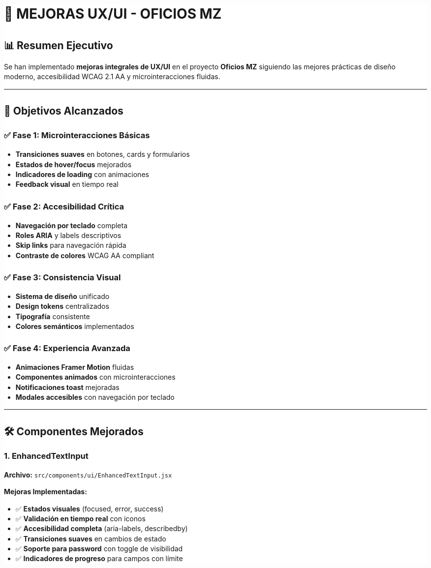 # 🎨 MEJORAS UX/UI - OFICIOS MZ

## 📊 Resumen Ejecutivo

Se han implementado **mejoras integrales de UX/UI** en el proyecto **Oficios MZ** siguiendo las mejores prácticas de diseño moderno, accesibilidad WCAG 2.1 AA y microinteracciones fluidas.

---

## 🎯 Objetivos Alcanzados

### **✅ Fase 1: Microinteracciones Básicas**
- **Transiciones suaves** en botones, cards y formularios
- **Estados de hover/focus** mejorados
- **Indicadores de loading** con animaciones
- **Feedback visual** en tiempo real

### **✅ Fase 2: Accesibilidad Crítica**
- **Navegación por teclado** completa
- **Roles ARIA** y labels descriptivos
- **Skip links** para navegación rápida
- **Contraste de colores** WCAG AA compliant

### **✅ Fase 3: Consistencia Visual**
- **Sistema de diseño** unificado
- **Design tokens** centralizados
- **Tipografía** consistente
- **Colores semánticos** implementados

### **✅ Fase 4: Experiencia Avanzada**
- **Animaciones Framer Motion** fluidas
- **Componentes animados** con microinteracciones
- **Notificaciones toast** mejoradas
- **Modales accesibles** con navegación por teclado

---

## 🛠️ Componentes Mejorados

### **1. EnhancedTextInput**
**Archivo:** `src/components/ui/EnhancedTextInput.jsx`

**Mejoras Implementadas:**
- ✅ **Estados visuales** (focused, error, success)
- ✅ **Validación en tiempo real** con iconos
- ✅ **Accesibilidad completa** (aria-labels, describedby)
- ✅ **Transiciones suaves** en cambios de estado
- ✅ **Soporte para password** con toggle de visibilidad
- ✅ **Indicadores de progreso** para campos con límite
